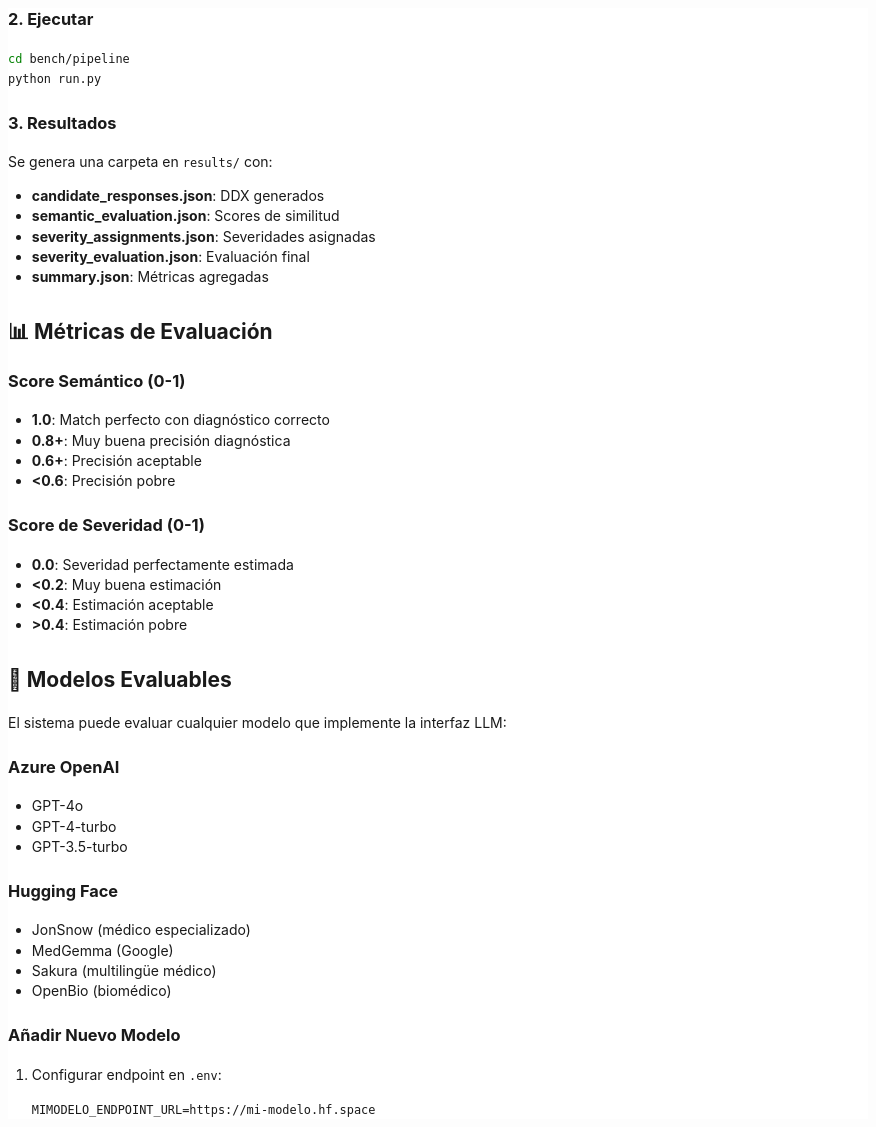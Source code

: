 ### 2. Ejecutar

```bash
cd bench/pipeline
python run.py
```

### 3. Resultados

Se genera una carpeta en `results/` con:
- **candidate_responses.json**: DDX generados
- **semantic_evaluation.json**: Scores de similitud
- **severity_assignments.json**: Severidades asignadas
- **severity_evaluation.json**: Evaluación final
- **summary.json**: Métricas agregadas

## 📊 Métricas de Evaluación

### Score Semántico (0-1)
- **1.0**: Match perfecto con diagnóstico correcto
- **0.8+**: Muy buena precisión diagnóstica
- **0.6+**: Precisión aceptable
- **<0.6**: Precisión pobre

### Score de Severidad (0-1)
- **0.0**: Severidad perfectamente estimada
- **<0.2**: Muy buena estimación
- **<0.4**: Estimación aceptable
- **>0.4**: Estimación pobre

## 🧪 Modelos Evaluables

El sistema puede evaluar cualquier modelo que implemente la interfaz LLM:

### Azure OpenAI
- GPT-4o
- GPT-4-turbo
- GPT-3.5-turbo

### Hugging Face
- JonSnow (médico especializado)
- MedGemma (Google)
- Sakura (multilingüe médico)
- OpenBio (biomédico)

### Añadir Nuevo Modelo

1. Configurar endpoint en `.env`:
   ```env
   MIMODELO_ENDPOINT_URL=https://mi-modelo.hf.space
   ```
